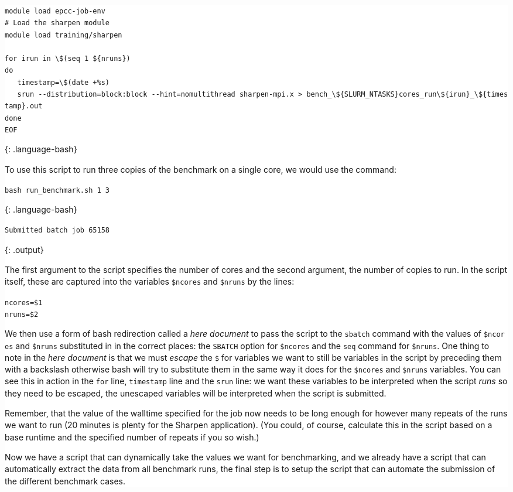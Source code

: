 ```
module load epcc-job-env
# Load the sharpen module
module load training/sharpen

for irun in \$(seq 1 ${nruns})
do
   timestamp=\$(date +%s)
   srun --distribution=block:block --hint=nomultithread sharpen-mpi.x > bench_\${SLURM_NTASKS}cores_run\${irun}_\${timestamp}.out
done
EOF
```
{: .language-bash}

To use this script to run three copies of the benchmark on a single
core, we would use the command:

```
bash run_benchmark.sh 1 3
```
{: .language-bash}
```
Submitted batch job 65158
```
{: .output}

The first argument to the script specifies the number of cores and the second argument,
the number of copies to run. In the script itself, these are captured into the
variables `$ncores` and `$nruns` by the lines:

```
ncores=$1
nruns=$2
```

We then use a form of bash redirection called a *here document* to pass the script to the `sbatch` command with the
values of `$ncores` and `$nruns` substituted in in the correct places: the `SBATCH` option
for `$ncores` and the `seq` command for `$nruns`. One thing to note in the *here document*
is that we must *escape* the `$` for variables we want to still be variables in the 
script by preceding them with a backslash otherwise bash will try to substitute them
in the same way it does for the `$ncores` and `$nruns` variables. You can see this
in action in the `for` line, `timestamp` line and the `srun` line: we want these variables to be
interpreted when the script *runs* so they need to be escaped, the unescaped variables
will be interpreted when the script is submitted.

Remember, that the value of the walltime specified for the job now needs to be long
enough for however many repeats of the runs we want to run (20 minutes is plenty for
the Sharpen application). (You could, of course, calculate this in the script based
on a base runtime and the specified number of repeats if you so wish.)

Now we have a script that can dynamically take the values we want for benchmarking, and
we already have a script that can automatically extract the data from all benchmark
runs, the final step is to setup the script that can automate the submission of the
different benchmark cases.
